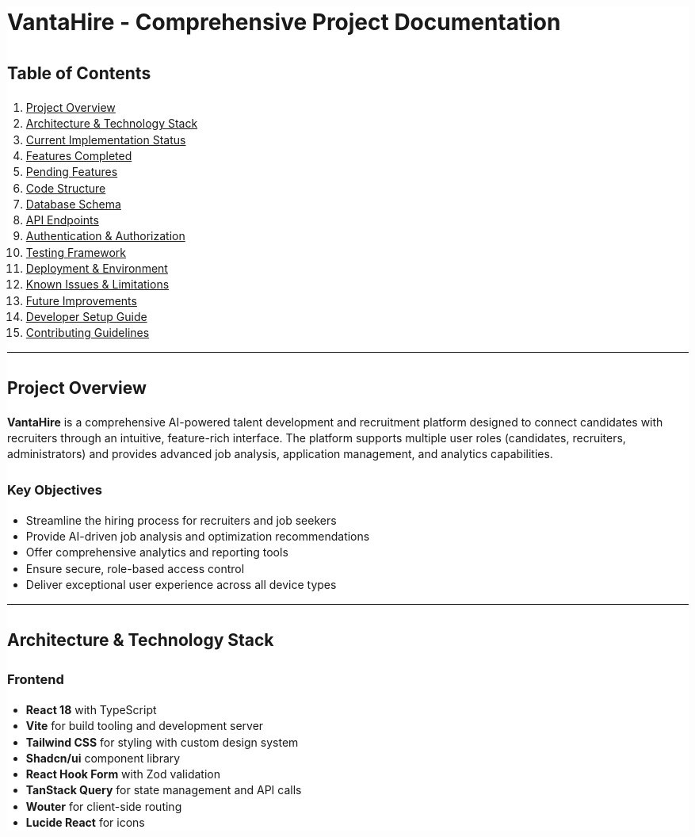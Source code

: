 # VantaHire - Comprehensive Project Documentation

## Table of Contents
1. [Project Overview](#project-overview)
2. [Architecture & Technology Stack](#architecture--technology-stack)
3. [Current Implementation Status](#current-implementation-status)
4. [Features Completed](#features-completed)
5. [Pending Features](#pending-features)
6. [Code Structure](#code-structure)
7. [Database Schema](#database-schema)
8. [API Endpoints](#api-endpoints)
9. [Authentication & Authorization](#authentication--authorization)
10. [Testing Framework](#testing-framework)
11. [Deployment & Environment](#deployment--environment)
12. [Known Issues & Limitations](#known-issues--limitations)
13. [Future Improvements](#future-improvements)
14. [Developer Setup Guide](#developer-setup-guide)
15. [Contributing Guidelines](#contributing-guidelines)

---

## Project Overview

**VantaHire** is a comprehensive AI-powered talent development and recruitment platform designed to connect candidates with recruiters through an intuitive, feature-rich interface. The platform supports multiple user roles (candidates, recruiters, administrators) and provides advanced job analysis, application management, and analytics capabilities.

### Key Objectives
- Streamline the hiring process for recruiters and job seekers
- Provide AI-driven job analysis and optimization recommendations
- Offer comprehensive analytics and reporting tools
- Ensure secure, role-based access control
- Deliver exceptional user experience across all device types

---

## Architecture & Technology Stack

### Frontend
- **React 18** with TypeScript
- **Vite** for build tooling and development server
- **Tailwind CSS** for styling with custom design system
- **Shadcn/ui** component library
- **React Hook Form** with Zod validation
- **TanStack Query** for state management and API calls
- **Wouter** for client-side routing
- **Lucide React** for icons
